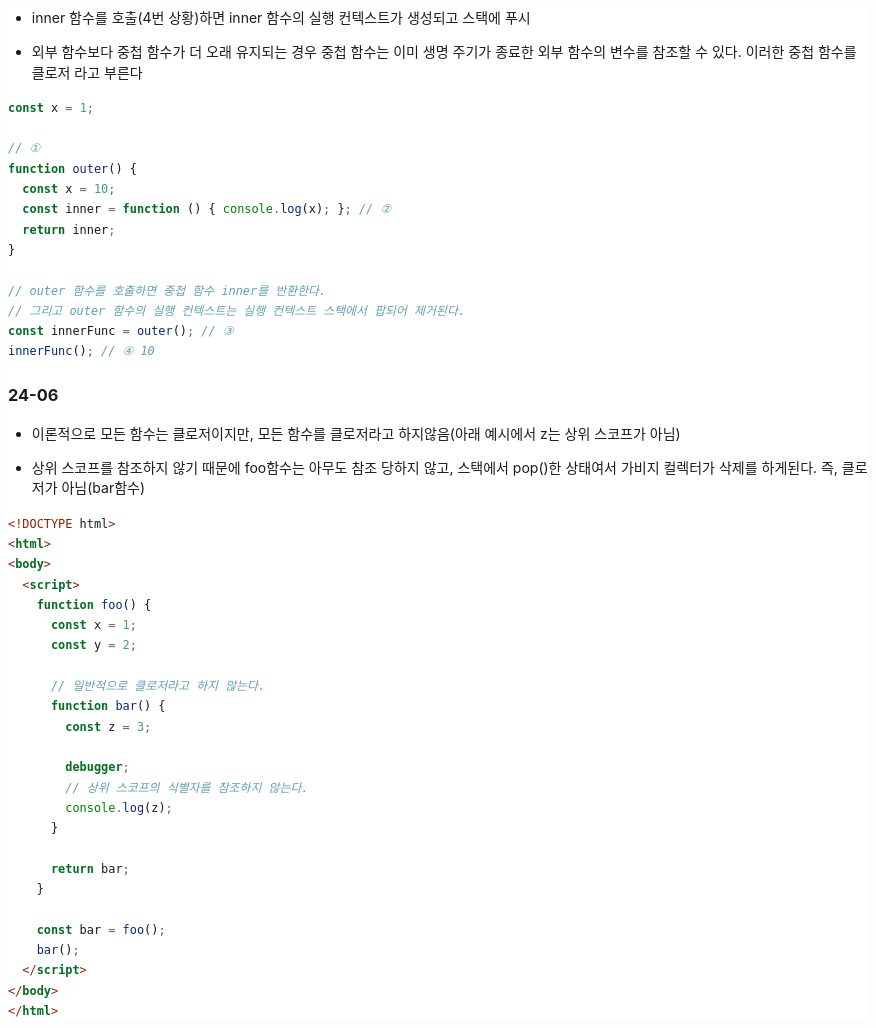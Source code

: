 * inner 함수를 호출(4번 상황)하면 inner 함수의 실행 컨텍스트가 생성되고 스택에 푸시

* 외부 함수보다 중첩 함수가 더 오래 유지되는 경우 중첩 함수는 이미 생명 주기가 종료한 외부 함수의 변수를 참조할 수 있다. 이러한 중첩 함수를 클로저 라고 부른다

```javascript
const x = 1;

// ①
function outer() {
  const x = 10;
  const inner = function () { console.log(x); }; // ②
  return inner;
}

// outer 함수를 호출하면 중첩 함수 inner를 반환한다.
// 그리고 outer 함수의 실행 컨텍스트는 실행 컨텍스트 스택에서 팝되어 제거된다.
const innerFunc = outer(); // ③
innerFunc(); // ④ 10
```

### 24-06

* 이론적으로 모든 함수는 클로저이지만, 모든 함수를 클로저라고 하지않음(아래 예시에서 z는 상위 스코프가 아님)

* 상위 스코프를 참조하지 않기 때문에 foo함수는 아무도 참조 당하지 않고, 스택에서 pop()한 상태여서 가비지 컬렉터가 삭제를 하게된다.
  즉, 클로저가 아님(bar함수)

```html
<!DOCTYPE html>
<html>
<body>
  <script>
    function foo() {
      const x = 1;
      const y = 2;

      // 일반적으로 클로저라고 하지 않는다.
      function bar() {
        const z = 3;

        debugger;
        // 상위 스코프의 식별자를 참조하지 않는다.
        console.log(z);
      }

      return bar;
    }

    const bar = foo();
    bar();
  </script>
</body>
</html>
```
